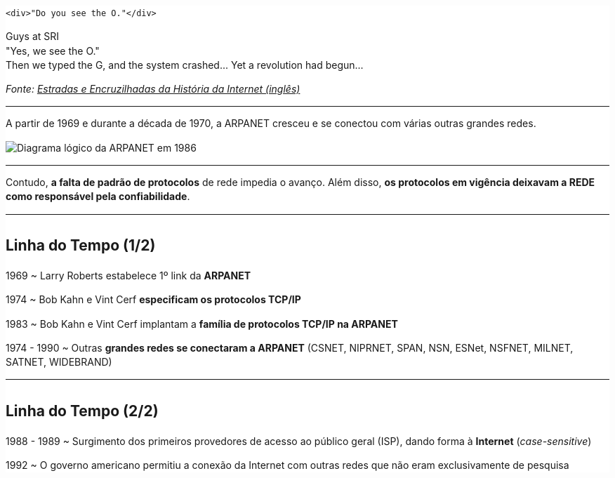     <div>"Do you see the O."</div>
  </div>
  <div class="bubble bubble-right">
    <div class="bubble-author bubble-author-1">Guys at SRI</div>
    <div>"Yes, we see the O."</div>
  </div>
  <div class="narration">Then we typed the G, and the system crashed...
    Yet a revolution had begun...
</div>
</div>


_Fonte: [Estradas e Encruzilhadas da História da Internet (inglês)][roads-crossroads]_

[roads-crossroads]: http://www.netvalley.com/cgi-bin/intval/net_history.pl?chapter=1

---
A partir de 1969 e durante a década de 1970, a ARPANET cresceu e se conectou com
várias outras grandes redes.

<img src="../../images/arpanet-1986.png" alt="Diagrama lógico da ARPANET em 1986">

---
Contudo, **a falta de padrão de protocolos** de rede impedia o avanço.
Além disso, **os protocolos em vigência deixavam a REDE como responsável pela
confiabilidade**.

---
## Linha do Tempo (1/2)

1969 
  ~ Larry Roberts estabelece 1º link da **ARPANET** 
  
1974
  ~ Bob Kahn e Vint Cerf **especificam os protocolos TCP/IP**
  
1983
  ~ Bob Kahn e Vint Cerf implantam a **família de protocolos
    TCP/IP na ARPANET**
    
1974 - 1990
  ~ Outras **grandes redes se conectaram a ARPANET**
    (CSNET, NIPRNET, SPAN, NSN, ESNet, NSFNET, MILNET, SATNET, WIDEBRAND)
    
---
## Linha do Tempo (2/2)

1988 - 1989
  ~ Surgimento dos primeiros provedores de acesso ao
    público geral (ISP), dando forma à **Internet** (_case-sensitive_)

1992
  ~ O governo americano permitiu a conexão da Internet com
    outras redes que não eram exclusivamente de pesquisa


[first-http-server]: http://www.w3.org/Daemon/User/
[html5-apis-diagram]: http://commons.wikimedia.org/wiki/File:HTML5-APIs-and-related-technologies-by-Sergey-Mavrody.png#mediaviewer/File:HTML5-APIs-and-related-technologies-by-Sergey-Mavrody.png
[evolution-of-web]: http://www.evolutionoftheweb.com/
[before-the-web]: http://www.zdnet.com/blog/networking/before-the-web-the-internet-in-1991/834
[first-web-server]: http://info.cern.ch
[evolution-of-web]: http://www.evolutionoftheweb.com/